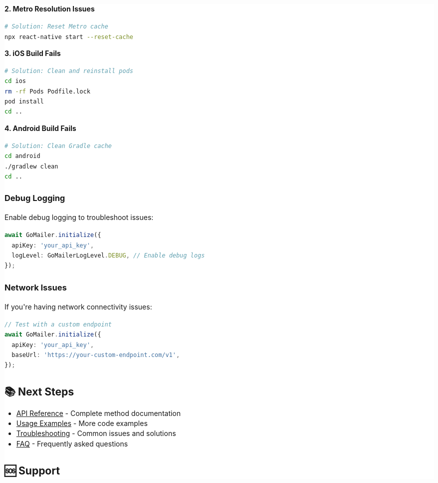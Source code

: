 **2. Metro Resolution Issues**
```bash
# Solution: Reset Metro cache
npx react-native start --reset-cache
```

**3. iOS Build Fails**
```bash
# Solution: Clean and reinstall pods
cd ios
rm -rf Pods Podfile.lock
pod install
cd ..
```

**4. Android Build Fails**
```bash
# Solution: Clean Gradle cache
cd android
./gradlew clean
cd ..
```

### Debug Logging

Enable debug logging to troubleshoot issues:

```typescript
await GoMailer.initialize({
  apiKey: 'your_api_key',
  logLevel: GoMailerLogLevel.DEBUG, // Enable debug logs
});
```

### Network Issues

If you're having network connectivity issues:

```typescript
// Test with a custom endpoint
await GoMailer.initialize({
  apiKey: 'your_api_key',
  baseUrl: 'https://your-custom-endpoint.com/v1',
});
```

## 📚 Next Steps

- [API Reference](../api-reference.md) - Complete method documentation
- [Usage Examples](../usage-examples.md) - More code examples
- [Troubleshooting](../troubleshooting.md) - Common issues and solutions
- [FAQ](../faq.md) - Frequently asked questions

## 🆘 Support
